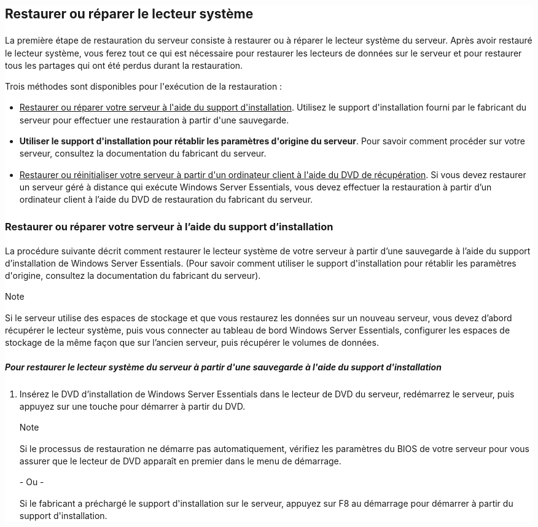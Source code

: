 ##  <a name="restore-or-repair-the-system-drive"></a><a name="BKMK_Restore"></a>Restaurer ou réparer le lecteur système  
 La première étape de restauration du serveur consiste à restaurer ou à réparer le lecteur système du serveur. Après avoir restauré le lecteur système, vous ferez tout ce qui est nécessaire pour restaurer les lecteurs de données sur le serveur et pour restaurer tous les partages qui ont été perdus durant la restauration.  
  
 Trois méthodes sont disponibles pour l'exécution de la restauration :  
  
-   [Restaurer ou réparer votre serveur à l'aide du support d'installation](Restore-or-repair-your-server-running-Windows-Server-Essentials.md#BKMK_Restore_1). Utilisez le support d'installation fourni par le fabricant du serveur pour effectuer une restauration à partir d'une sauvegarde.  
  
-   **Utiliser le support d'installation pour rétablir les paramètres d'origine du serveur**. Pour savoir comment procéder sur votre serveur, consultez la documentation du fabricant du serveur.  
  
-   [Restaurer ou réinitialiser votre serveur à partir d'un ordinateur client à l'aide du DVD de récupération](Restore-or-repair-your-server-running-Windows-Server-Essentials.md#BKMK_Restore_2). Si vous devez restaurer un serveur géré à distance qui exécute Windows Server Essentials, vous devez effectuer la restauration à partir d’un ordinateur client à l’aide du DVD de restauration du fabricant du serveur.  
  
###  <a name="restore-or-repair-your-server-using-installation-media"></a><a name="BKMK_Restore_1"></a>Restaurer ou réparer votre serveur à l’aide du support d’installation  
 La procédure suivante décrit comment restaurer le lecteur système de votre serveur à partir d’une sauvegarde à l’aide du support d’installation de Windows Server Essentials. (Pour savoir comment utiliser le support d'installation pour rétablir les paramètres d'origine, consultez la documentation du fabricant du serveur).  
  
> [!NOTE]
>  Si le serveur utilise des espaces de stockage et que vous restaurez les données sur un nouveau serveur, vous devez d’abord récupérer le lecteur système, puis vous connecter au tableau de bord Windows Server Essentials, configurer les espaces de stockage de la même façon que sur l’ancien serveur, puis récupérer le volumes de données.  
  
##### <a name="to-restore-the-server-system-drive-from-a-backup-using-installation-media"></a>Pour restaurer le lecteur système du serveur à partir d'une sauvegarde à l'aide du support d'installation  
  
1.  Insérez le DVD d’installation de Windows Server Essentials dans le lecteur de DVD du serveur, redémarrez le serveur, puis appuyez sur une touche pour démarrer à partir du DVD.  
  
    > [!NOTE]
    >  Si le processus de restauration ne démarre pas automatiquement, vérifiez les paramètres du BIOS de votre serveur pour vous assurer que le lecteur de DVD apparaît en premier dans le menu de démarrage.  
  
     \- Ou -  
  
     Si le fabricant a préchargé le support d'installation sur le serveur, appuyez sur F8 au démarrage pour démarrer à partir du support d'installation.  
  
